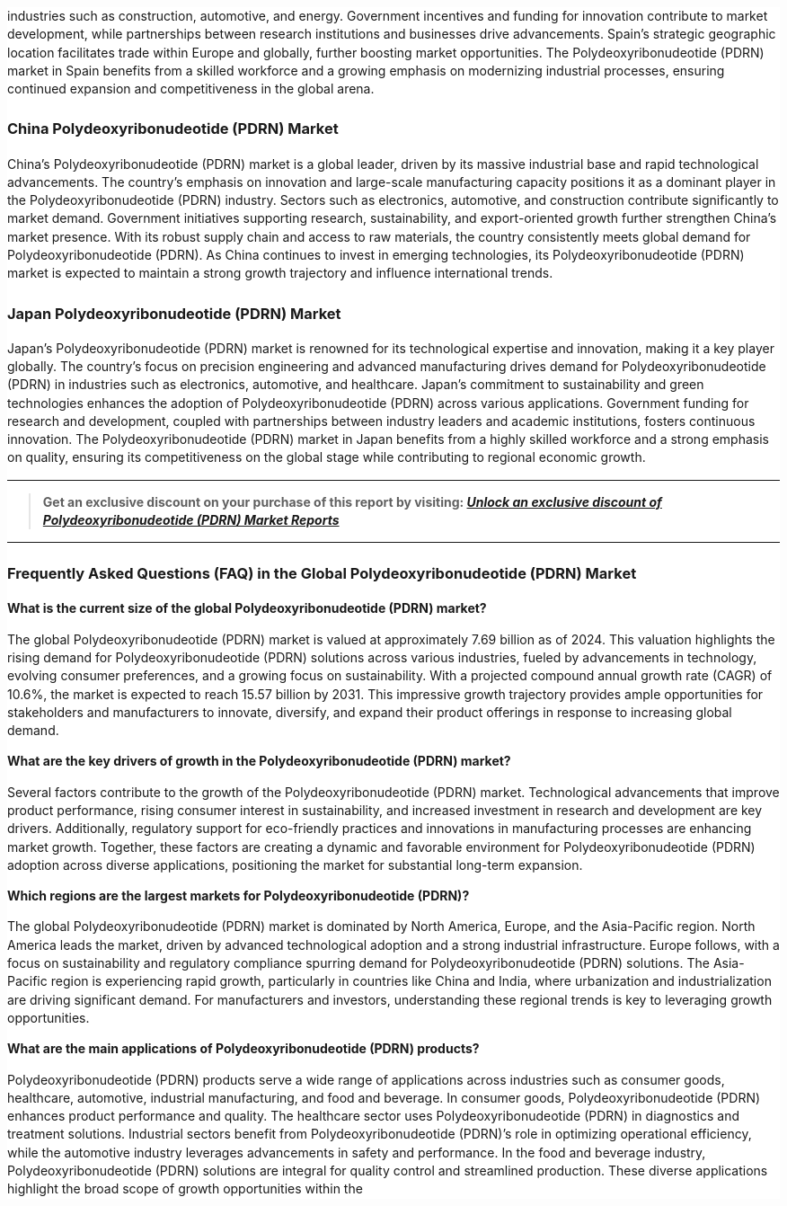 industries such as construction, automotive, and energy. Government incentives and funding for innovation contribute to market development, while partnerships between research institutions and businesses drive advancements. Spain&rsquo;s strategic geographic location facilitates trade within Europe and globally, further boosting market opportunities. The Polydeoxyribonudeotide (PDRN) market in Spain benefits from a skilled workforce and a growing emphasis on modernizing industrial processes, ensuring continued expansion and competitiveness in the global arena.</p><h3>China Polydeoxyribonudeotide (PDRN) Market</h3><p>China&rsquo;s Polydeoxyribonudeotide (PDRN) market is a global leader, driven by its massive industrial base and rapid technological advancements. The country&rsquo;s emphasis on innovation and large-scale manufacturing capacity positions it as a dominant player in the Polydeoxyribonudeotide (PDRN) industry. Sectors such as electronics, automotive, and construction contribute significantly to market demand. Government initiatives supporting research, sustainability, and export-oriented growth further strengthen China&rsquo;s market presence. With its robust supply chain and access to raw materials, the country consistently meets global demand for Polydeoxyribonudeotide (PDRN). As China continues to invest in emerging technologies, its Polydeoxyribonudeotide (PDRN) market is expected to maintain a strong growth trajectory and influence international trends.</p><h3>Japan Polydeoxyribonudeotide (PDRN) Market</h3><p>Japan&rsquo;s Polydeoxyribonudeotide (PDRN) market is renowned for its technological expertise and innovation, making it a key player globally. The country&rsquo;s focus on precision engineering and advanced manufacturing drives demand for Polydeoxyribonudeotide (PDRN) in industries such as electronics, automotive, and healthcare. Japan&rsquo;s commitment to sustainability and green technologies enhances the adoption of Polydeoxyribonudeotide (PDRN) across various applications. Government funding for research and development, coupled with partnerships between industry leaders and academic institutions, fosters continuous innovation. The Polydeoxyribonudeotide (PDRN) market in Japan benefits from a highly skilled workforce and a strong emphasis on quality, ensuring its competitiveness on the global stage while contributing to regional economic growth.</p><hr /><blockquote><p><strong>Get an exclusive discount on your purchase of this report by visiting: <em><a href="://marketresearchpulse.com/ask-for-discount/17957?utm_source=Github&amp;utm_medium=091">Unlock an exclusive discount of Polydeoxyribonudeotide (PDRN) Market Reports</a></em>&nbsp;</strong></p></blockquote><hr /><h3>Frequently Asked Questions (FAQ) in the Global Polydeoxyribonudeotide (PDRN) Market</h3><p><strong>What is the current size of the global Polydeoxyribonudeotide (PDRN) market?</strong></p><p>The global Polydeoxyribonudeotide (PDRN) market is valued at approximately 7.69 billion as of 2024. This valuation highlights the rising demand for Polydeoxyribonudeotide (PDRN) solutions across various industries, fueled by advancements in technology, evolving consumer preferences, and a growing focus on sustainability. With a projected compound annual growth rate (CAGR) of 10.6%, the market is expected to reach 15.57 billion by 2031. This impressive growth trajectory provides ample opportunities for stakeholders and manufacturers to innovate, diversify, and expand their product offerings in response to increasing global demand.</p><p><strong>What are the key drivers of growth in the Polydeoxyribonudeotide (PDRN) market?</strong></p><p>Several factors contribute to the growth of the Polydeoxyribonudeotide (PDRN) market. Technological advancements that improve product performance, rising consumer interest in sustainability, and increased investment in research and development are key drivers. Additionally, regulatory support for eco-friendly practices and innovations in manufacturing processes are enhancing market growth. Together, these factors are creating a dynamic and favorable environment for Polydeoxyribonudeotide (PDRN) adoption across diverse applications, positioning the market for substantial long-term expansion.</p><p><strong>Which regions are the largest markets for Polydeoxyribonudeotide (PDRN)?</strong></p><p>The global Polydeoxyribonudeotide (PDRN) market is dominated by North America, Europe, and the Asia-Pacific region. North America leads the market, driven by advanced technological adoption and a strong industrial infrastructure. Europe follows, with a focus on sustainability and regulatory compliance spurring demand for Polydeoxyribonudeotide (PDRN) solutions. The Asia-Pacific region is experiencing rapid growth, particularly in countries like China and India, where urbanization and industrialization are driving significant demand. For manufacturers and investors, understanding these regional trends is key to leveraging growth opportunities.</p><p><strong>What are the main applications of Polydeoxyribonudeotide (PDRN) products?</strong></p><p>Polydeoxyribonudeotide (PDRN) products serve a wide range of applications across industries such as consumer goods, healthcare, automotive, industrial manufacturing, and food and beverage. In consumer goods, Polydeoxyribonudeotide (PDRN) enhances product performance and quality. The healthcare sector uses Polydeoxyribonudeotide (PDRN) in diagnostics and treatment solutions. Industrial sectors benefit from Polydeoxyribonudeotide (PDRN)&rsquo;s role in optimizing operational efficiency, while the automotive industry leverages advancements in safety and performance. In the food and beverage industry, Polydeoxyribonudeotide (PDRN) solutions are integral for quality control and streamlined production. These diverse applications highlight the broad scope of growth opportunities within the